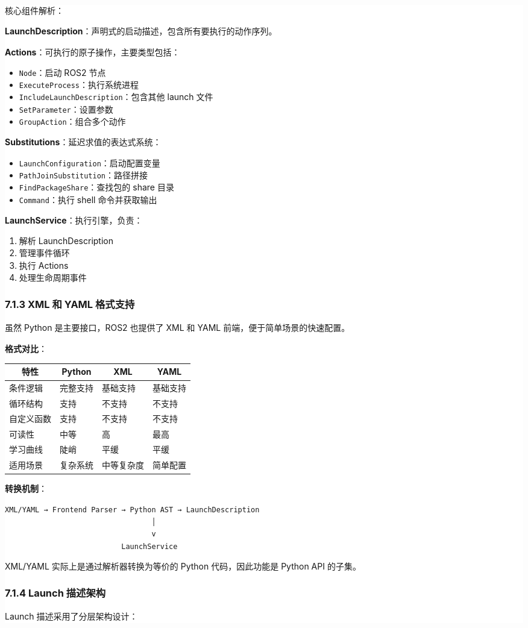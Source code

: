 核心组件解析：

**LaunchDescription**：声明式的启动描述，包含所有要执行的动作序列。

**Actions**：可执行的原子操作，主要类型包括：
- `Node`：启动 ROS2 节点
- `ExecuteProcess`：执行系统进程
- `IncludeLaunchDescription`：包含其他 launch 文件
- `SetParameter`：设置参数
- `GroupAction`：组合多个动作

**Substitutions**：延迟求值的表达式系统：
- `LaunchConfiguration`：启动配置变量
- `PathJoinSubstitution`：路径拼接
- `FindPackageShare`：查找包的 share 目录
- `Command`：执行 shell 命令并获取输出

**LaunchService**：执行引擎，负责：
1. 解析 LaunchDescription
2. 管理事件循环
3. 执行 Actions
4. 处理生命周期事件

### 7.1.3 XML 和 YAML 格式支持

虽然 Python 是主要接口，ROS2 也提供了 XML 和 YAML 前端，便于简单场景的快速配置。

**格式对比**：

| 特性 | Python | XML | YAML |
|------|--------|-----|------|
| 条件逻辑 | 完整支持 | 基础支持 | 基础支持 |
| 循环结构 | 支持 | 不支持 | 不支持 |
| 自定义函数 | 支持 | 不支持 | 不支持 |
| 可读性 | 中等 | 高 | 最高 |
| 学习曲线 | 陡峭 | 平缓 | 平缓 |
| 适用场景 | 复杂系统 | 中等复杂度 | 简单配置 |

**转换机制**：

```
XML/YAML → Frontend Parser → Python AST → LaunchDescription
                                  │
                                  v
                           LaunchService
```

XML/YAML 实际上是通过解析器转换为等价的 Python 代码，因此功能是 Python API 的子集。

### 7.1.4 Launch 描述架构

Launch 描述采用了分层架构设计：
